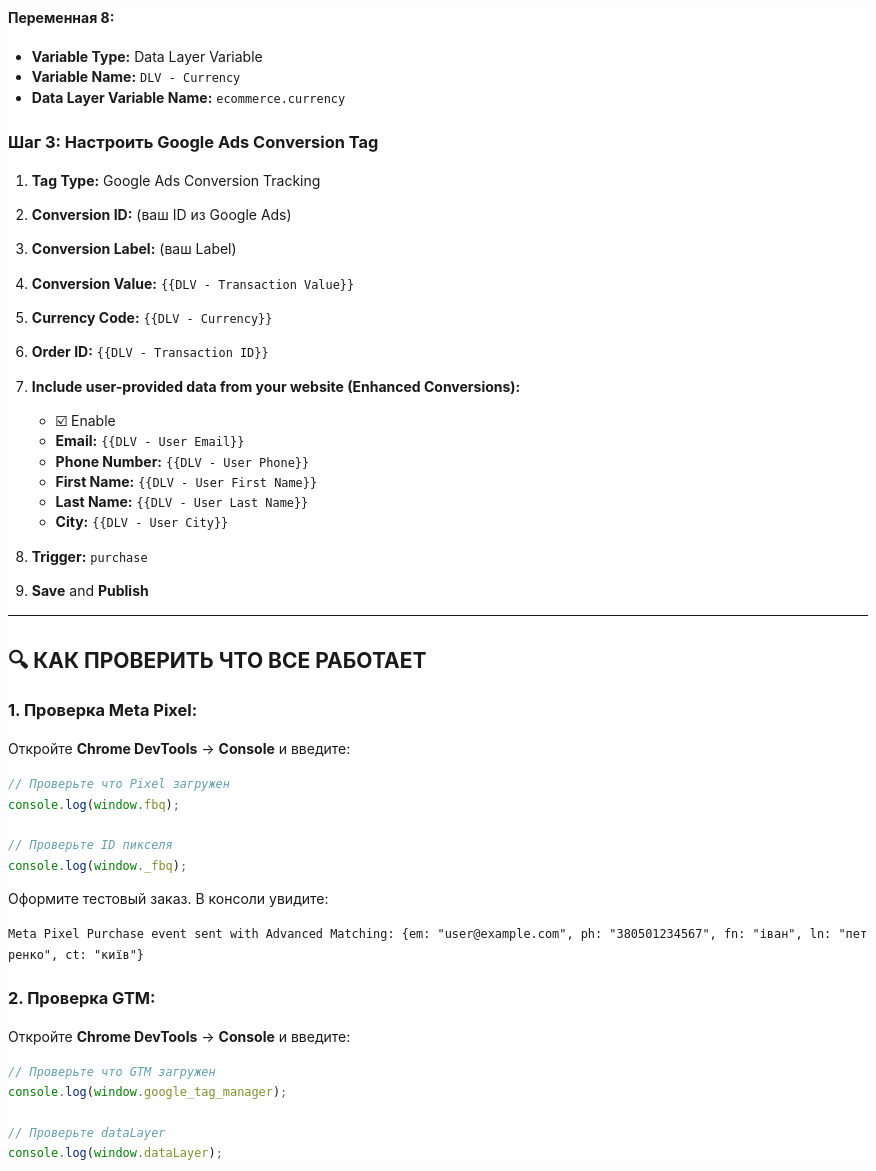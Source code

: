 #### **Переменная 8:**
- **Variable Type:** Data Layer Variable
- **Variable Name:** `DLV - Currency`
- **Data Layer Variable Name:** `ecommerce.currency`

### **Шаг 3: Настроить Google Ads Conversion Tag**

1. **Tag Type:** Google Ads Conversion Tracking
2. **Conversion ID:** (ваш ID из Google Ads)
3. **Conversion Label:** (ваш Label)
4. **Conversion Value:** `{{DLV - Transaction Value}}`
5. **Currency Code:** `{{DLV - Currency}}`
6. **Order ID:** `{{DLV - Transaction ID}}`

7. **Include user-provided data from your website (Enhanced Conversions):**
   - ☑️ Enable
   - **Email:** `{{DLV - User Email}}`
   - **Phone Number:** `{{DLV - User Phone}}`
   - **First Name:** `{{DLV - User First Name}}`
   - **Last Name:** `{{DLV - User Last Name}}`
   - **City:** `{{DLV - User City}}`

8. **Trigger:** `purchase`

9. **Save** and **Publish**

---

## 🔍 КАК ПРОВЕРИТЬ ЧТО ВСЕ РАБОТАЕТ

### **1. Проверка Meta Pixel:**

Откройте **Chrome DevTools** → **Console** и введите:
```javascript
// Проверьте что Pixel загружен
console.log(window.fbq);

// Проверьте ID пикселя
console.log(window._fbq);
```

Оформите тестовый заказ. В консоли увидите:
```
Meta Pixel Purchase event sent with Advanced Matching: {em: "user@example.com", ph: "380501234567", fn: "іван", ln: "петренко", ct: "київ"}
```

### **2. Проверка GTM:**

Откройте **Chrome DevTools** → **Console** и введите:
```javascript
// Проверьте что GTM загружен
console.log(window.google_tag_manager);

// Проверьте dataLayer
console.log(window.dataLayer);
```
